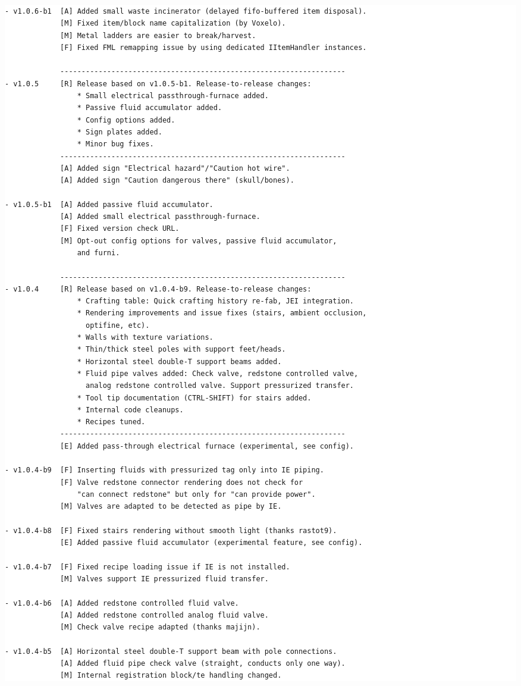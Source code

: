     - v1.0.6-b1  [A] Added small waste incinerator (delayed fifo-buffered item disposal).
                 [M] Fixed item/block name capitalization (by Voxelo).
                 [M] Metal ladders are easier to break/harvest.
                 [F] Fixed FML remapping issue by using dedicated IItemHandler instances.

                 -------------------------------------------------------------------
    - v1.0.5     [R] Release based on v1.0.5-b1. Release-to-release changes:
                     * Small electrical passthrough-furnace added.
                     * Passive fluid accumulator added.
                     * Config options added.
                     * Sign plates added.
                     * Minor bug fixes.
                 -------------------------------------------------------------------
                 [A] Added sign "Electrical hazard"/"Caution hot wire".
                 [A] Added sign "Caution dangerous there" (skull/bones).

    - v1.0.5-b1  [A] Added passive fluid accumulator.
                 [A] Added small electrical passthrough-furnace.
                 [F] Fixed version check URL.
                 [M] Opt-out config options for valves, passive fluid accumulator,
                     and furni.

                 -------------------------------------------------------------------
    - v1.0.4     [R] Release based on v1.0.4-b9. Release-to-release changes:
                     * Crafting table: Quick crafting history re-fab, JEI integration.
                     * Rendering improvements and issue fixes (stairs, ambient occlusion,
                       optifine, etc).
                     * Walls with texture variations.
                     * Thin/thick steel poles with support feet/heads.
                     * Horizontal steel double-T support beams added.
                     * Fluid pipe valves added: Check valve, redstone controlled valve,
                       analog redstone controlled valve. Support pressurized transfer.
                     * Tool tip documentation (CTRL-SHIFT) for stairs added.
                     * Internal code cleanups.
                     * Recipes tuned.
                 -------------------------------------------------------------------
                 [E] Added pass-through electrical furnace (experimental, see config).

    - v1.0.4-b9  [F] Inserting fluids with pressurized tag only into IE piping.
                 [F] Valve redstone connector rendering does not check for
                     "can connect redstone" but only for "can provide power".
                 [M] Valves are adapted to be detected as pipe by IE.

    - v1.0.4-b8  [F] Fixed stairs rendering without smooth light (thanks rastot9).
                 [E] Added passive fluid accumulator (experimental feature, see config).

    - v1.0.4-b7  [F] Fixed recipe loading issue if IE is not installed.
                 [M] Valves support IE pressurized fluid transfer.

    - v1.0.4-b6  [A] Added redstone controlled fluid valve.
                 [A] Added redstone controlled analog fluid valve.
                 [M] Check valve recipe adapted (thanks majijn).

    - v1.0.4-b5  [A] Horizontal steel double-T support beam with pole connections.
                 [A] Added fluid pipe check valve (straight, conducts only one way).
                 [M] Internal registration block/te handling changed.
